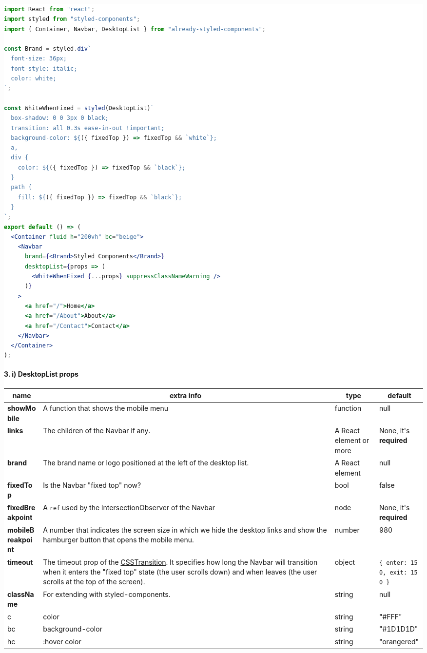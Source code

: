 ```jsx
import React from "react";
import styled from "styled-components";
import { Container, Navbar, DesktopList } from "already-styled-components";

const Brand = styled.div`
  font-size: 36px;
  font-style: italic;
  color: white;
`;

const WhiteWhenFixed = styled(DesktopList)`
  box-shadow: 0 0 3px 0 black;
  transition: all 0.3s ease-in-out !important;
  background-color: ${({ fixedTop }) => fixedTop && `white`};
  a,
  div {
    color: ${({ fixedTop }) => fixedTop && `black`};
  }
  path {
    fill: ${({ fixedTop }) => fixedTop && `black`};
  }
`;
export default () => (
  <Container fluid h="200vh" bc="beige">
    <Navbar
      brand={<Brand>Styled Components</Brand>}
      desktopList={props => (
        <WhiteWhenFixed {...props} suppressClassNameWarning />
      )}
    >
      <a href="/">Home</a>
      <a href="/About">About</a>
      <a href="/Contact">Contact</a>
    </Navbar>
  </Container>
);
```
#### 3. i) DesktopList props

| name                 | extra info                                                                                                                                                                                                                                                                            | type                    | default                     |
| -------------------- | ------------------------------------------------------------------------------------------------------------------------------------------------------------------------------------------------------------------------------------------------------------------------------------- | ----------------------- | --------------------------- |
| **showMobile**       | A function that shows the mobile menu                                                                                                                                                                                                                                                 | function                | null                        |
| **links**            | The children of the Navbar if any.                                                                                                                                                                                                                                                    | A React element or more | None, it's **required**     |
| **brand**            | The brand name or logo positioned at the left of the desktop list.                                                                                                                                                                                                                    | A React element         | null                        |
| **fixedTop**         | Is the Navbar "fixed top" now?                                                                                                                                                                                                                                                        | bool                    | false                       |
| **fixedBreakpoint**  | A `ref` used by the IntersectionObserver of the Navbar                                                                                                                                                                                                                                | node                    | None, it's **required**     |
| **mobileBreakpoint** | A number that indicates the screen size in which we hide the desktop links and show the hamburger button that opens the mobile menu.                                                                                                                                                  | number                  | 980                         |
| **timeout**          | The timeout prop of the [CSSTransition](https://reactcommunity.org/react-transition-group/css-transition). It specifies how long the Navbar will transition when it enters the "fixed top" state (the user scrolls down) and when leaves (the user scrolls at the top of the screen). | object                  | `{ enter: 150, exit: 150 }` |
| **className**        | For extending with styled-components.                                                                                                                                                                                                                                                 | string                  | null                        |
| c                    | color                                                                                                                                                                                                                                                                                 | string                  | "#FFF"                      |
| bc                   | background-color                                                                                                                                                                                                                                                                      | string                  | "#1D1D1D"                   |
| hc                   | :hover color                                                                                                                                                                                                                                                                          | string                  | "orangered"                 |
